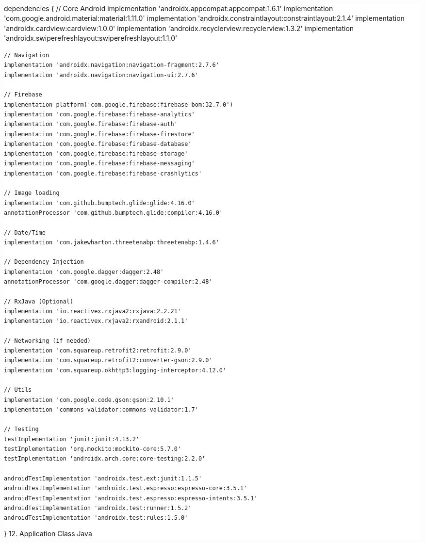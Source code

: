 dependencies {
    // Core Android
    implementation 'androidx.appcompat:appcompat:1.6.1'
    implementation 'com.google.android.material:material:1.11.0'
    implementation 'androidx.constraintlayout:constraintlayout:2.1.4'
    implementation 'androidx.cardview:cardview:1.0.0'
    implementation 'androidx.recyclerview:recyclerview:1.3.2'
    implementation 'androidx.swiperefreshlayout:swiperefreshlayout:1.1.0'

    // Navigation
    implementation 'androidx.navigation:navigation-fragment:2.7.6'
    implementation 'androidx.navigation:navigation-ui:2.7.6'

    // Firebase
    implementation platform('com.google.firebase:firebase-bom:32.7.0')
    implementation 'com.google.firebase:firebase-analytics'
    implementation 'com.google.firebase:firebase-auth'
    implementation 'com.google.firebase:firebase-firestore'
    implementation 'com.google.firebase:firebase-database'
    implementation 'com.google.firebase:firebase-storage'
    implementation 'com.google.firebase:firebase-messaging'
    implementation 'com.google.firebase:firebase-crashlytics'

    // Image loading
    implementation 'com.github.bumptech.glide:glide:4.16.0'
    annotationProcessor 'com.github.bumptech.glide:compiler:4.16.0'

    // Date/Time
    implementation 'com.jakewharton.threetenabp:threetenabp:1.4.6'

    // Dependency Injection
    implementation 'com.google.dagger:dagger:2.48'
    annotationProcessor 'com.google.dagger:dagger-compiler:2.48'

    // RxJava (Optional)
    implementation 'io.reactivex.rxjava2:rxjava:2.2.21'
    implementation 'io.reactivex.rxjava2:rxandroid:2.1.1'

    // Networking (if needed)
    implementation 'com.squareup.retrofit2:retrofit:2.9.0'
    implementation 'com.squareup.retrofit2:converter-gson:2.9.0'
    implementation 'com.squareup.okhttp3:logging-interceptor:4.12.0'

    // Utils
    implementation 'com.google.code.gson:gson:2.10.1'
    implementation 'commons-validator:commons-validator:1.7'

    // Testing
    testImplementation 'junit:junit:4.13.2'
    testImplementation 'org.mockito:mockito-core:5.7.0'
    testImplementation 'androidx.arch.core:core-testing:2.2.0'

    androidTestImplementation 'androidx.test.ext:junit:1.1.5'
    androidTestImplementation 'androidx.test.espresso:espresso-core:3.5.1'
    androidTestImplementation 'androidx.test.espresso:espresso-intents:3.5.1'
    androidTestImplementation 'androidx.test:runner:1.5.2'
    androidTestImplementation 'androidx.test:rules:1.5.0'
}
12. Application Class
Java
